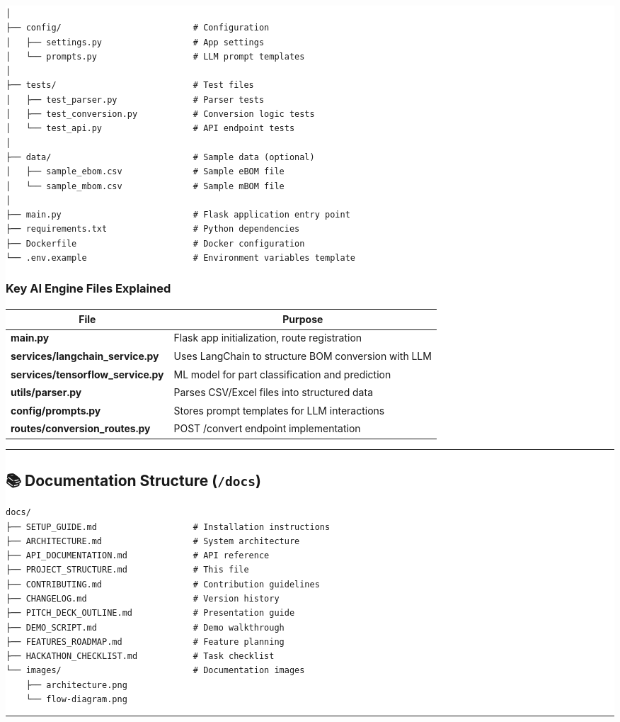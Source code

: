 ```
│
├── config/                          # Configuration
│   ├── settings.py                  # App settings
│   └── prompts.py                   # LLM prompt templates
│
├── tests/                           # Test files
│   ├── test_parser.py               # Parser tests
│   ├── test_conversion.py           # Conversion logic tests
│   └── test_api.py                  # API endpoint tests
│
├── data/                            # Sample data (optional)
│   ├── sample_ebom.csv              # Sample eBOM file
│   └── sample_mbom.csv              # Sample mBOM file
│
├── main.py                          # Flask application entry point
├── requirements.txt                 # Python dependencies
├── Dockerfile                       # Docker configuration
└── .env.example                     # Environment variables template
```

### Key AI Engine Files Explained

| File | Purpose |
|------|---------|
| **main.py** | Flask app initialization, route registration |
| **services/langchain_service.py** | Uses LangChain to structure BOM conversion with LLM |
| **services/tensorflow_service.py** | ML model for part classification and prediction |
| **utils/parser.py** | Parses CSV/Excel files into structured data |
| **config/prompts.py** | Stores prompt templates for LLM interactions |
| **routes/conversion_routes.py** | POST /convert endpoint implementation |

---

## 📚 Documentation Structure (`/docs`)

```
docs/
├── SETUP_GUIDE.md                   # Installation instructions
├── ARCHITECTURE.md                  # System architecture
├── API_DOCUMENTATION.md             # API reference
├── PROJECT_STRUCTURE.md             # This file
├── CONTRIBUTING.md                  # Contribution guidelines
├── CHANGELOG.md                     # Version history
├── PITCH_DECK_OUTLINE.md            # Presentation guide
├── DEMO_SCRIPT.md                   # Demo walkthrough
├── FEATURES_ROADMAP.md              # Feature planning
├── HACKATHON_CHECKLIST.md           # Task checklist
└── images/                          # Documentation images
    ├── architecture.png
    └── flow-diagram.png
```

---